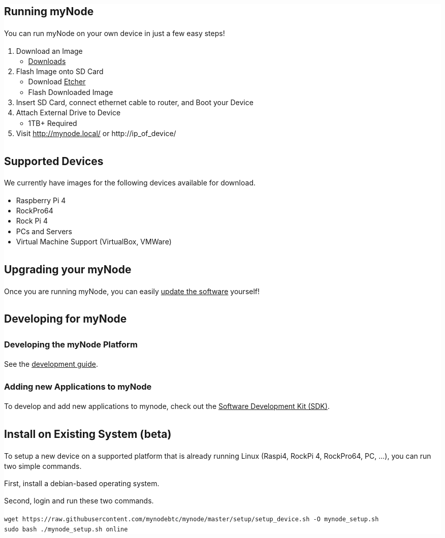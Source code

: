 
## Running myNode
You can run myNode on your own device in just a few easy steps!

1. Download an Image
    * [Downloads](https://mynodebtc.com/download)
2. Flash Image onto SD Card
    * Download [Etcher](https://www.balena.io/etcher/)
    * Flash Downloaded Image
3. Insert SD Card, connect ethernet cable to router, and Boot your Device
4. Attach External Drive to Device
    * 1TB+ Required
5. Visit http://mynode.local/ or http://ip_of_device/

## Supported Devices
We currently have images for the following devices available for download.
 - Raspberry Pi 4
 - RockPro64
 - Rock Pi 4
 - PCs and Servers
 - Virtual Machine Support (VirtualBox, VMWare)

## Upgrading your myNode
Once you are running myNode, you can easily [update the software](https://mynodebtc.github.io/device/upgrading-device.html) yourself!


## Developing for myNode

### Developing the myNode Platform
See the [development guide](https://github.com/mynodebtc/mynode/blob/master/doc/development.md).

### Adding new Applications to myNode
To develop and add new applications to mynode, check out the [Software Development Kit (SDK)](https://github.com/mynodebtc/mynode_sdk).


## Install on Existing System (beta)
To setup a new device on a supported platform that is already running Linux (Raspi4, RockPi 4, RockPro64, PC, ...), you can run two simple commands.

First, install a debian-based operating system.

Second, login and run these two commands.

```
wget https://raw.githubusercontent.com/mynodebtc/mynode/master/setup/setup_device.sh -O mynode_setup.sh
sudo bash ./mynode_setup.sh online
```
